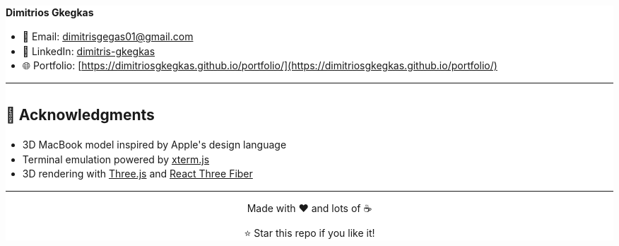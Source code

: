 **Dimitrios Gkegkas**
- 📧 Email: dimitrisgegas01@gmail.com
- 💼 LinkedIn: [dimitris-gkegkas](https://www.linkedin.com/in/dimitris-gkegkas/)
- 🌐 Portfolio: [https://dimitriosgkegkas.github.io/portfolio/](https://dimitriosgkegkas.github.io/portfolio/)

---

## 🙏 Acknowledgments

- 3D MacBook model inspired by Apple's design language
- Terminal emulation powered by [xterm.js](https://xtermjs.org/)
- 3D rendering with [Three.js](https://threejs.org/) and [React Three Fiber](https://docs.pmnd.rs/react-three-fiber/)

---

<div align="center">
  <p>Made with ❤️ and lots of ☕</p>
  <p>⭐ Star this repo if you like it!</p>
</div>
